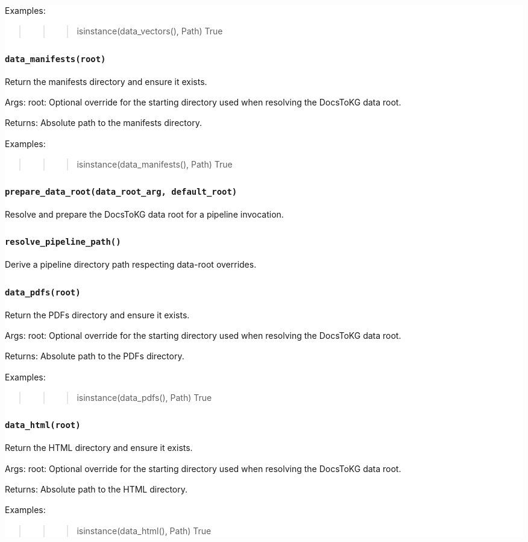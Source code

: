 Examples:
>>> isinstance(data_vectors(), Path)
True

### `data_manifests(root)`

Return the manifests directory and ensure it exists.

Args:
root: Optional override for the starting directory used when
resolving the DocsToKG data root.

Returns:
Absolute path to the manifests directory.

Examples:
>>> isinstance(data_manifests(), Path)
True

### `prepare_data_root(data_root_arg, default_root)`

Resolve and prepare the DocsToKG data root for a pipeline invocation.

### `resolve_pipeline_path()`

Derive a pipeline directory path respecting data-root overrides.

### `data_pdfs(root)`

Return the PDFs directory and ensure it exists.

Args:
root: Optional override for the starting directory used when
resolving the DocsToKG data root.

Returns:
Absolute path to the PDFs directory.

Examples:
>>> isinstance(data_pdfs(), Path)
True

### `data_html(root)`

Return the HTML directory and ensure it exists.

Args:
root: Optional override for the starting directory used when
resolving the DocsToKG data root.

Returns:
Absolute path to the HTML directory.

Examples:
>>> isinstance(data_html(), Path)
True
